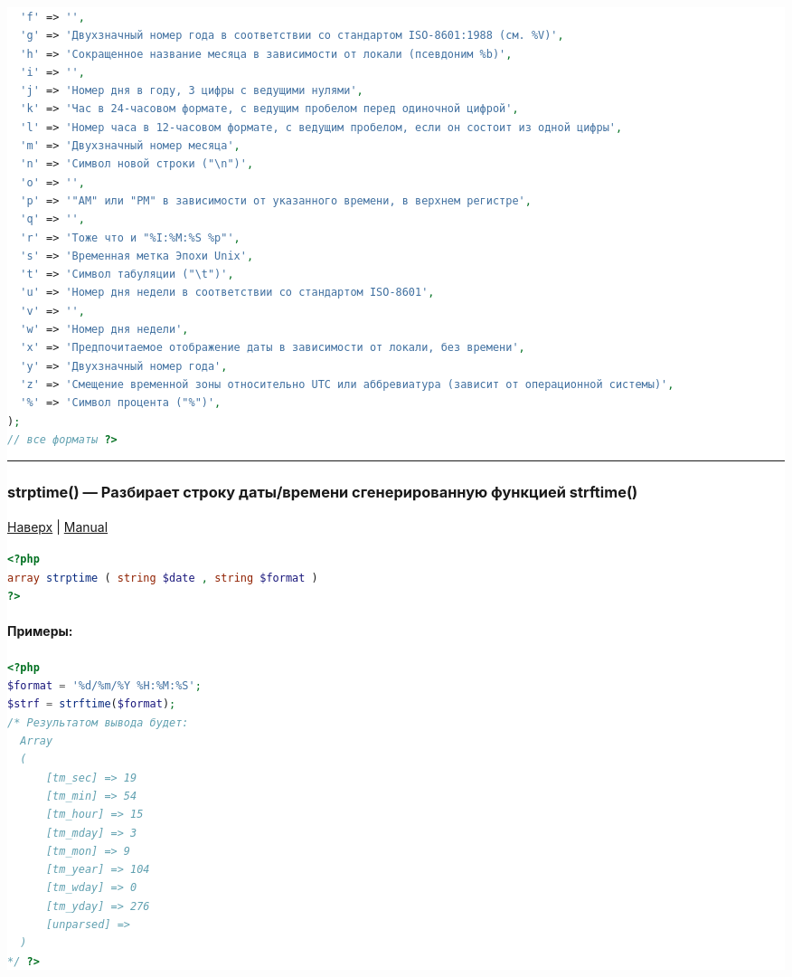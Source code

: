 ```php
  'f' => '',
  'g' => 'Двухзначный номер года в соответствии со стандартом ISO-8601:1988 (см. %V)',
  'h' => 'Сокращенное название месяца в зависимости от локали (псевдоним %b)',
  'i' => '',
  'j' => 'Номер дня в году, 3 цифры с ведущими нулями',
  'k' => 'Час в 24-часовом формате, с ведущим пробелом перед одиночной цифрой',
  'l' => 'Номер часа в 12-часовом формате, с ведущим пробелом, если он состоит из одной цифры',
  'm' => 'Двухзначный номер месяца',
  'n' => 'Символ новой строки ("\n")',
  'o' => '',
  'p' => '"AM" или "PM" в зависимости от указанного времени, в верхнем регистре',
  'q' => '',
  'r' => 'Тоже что и "%I:%M:%S %p"',
  's' => 'Временная метка Эпохи Unix',
  't' => 'Символ табуляции ("\t")',
  'u' => 'Номер дня недели в соответствии со стандартом ISO-8601',
  'v' => '',
  'w' => 'Номер дня недели',
  'x' => 'Предпочитаемое отображение даты в зависимости от локали, без времени',
  'y' => 'Двухзначный номер года',
  'z' => 'Смещение временной зоны относительно UTC или аббревиатура (зависит от операционной системы)',
  '%' => 'Символ процента ("%")',
);
// все форматы ?>
```

***
### <a name="strptime"></a> strptime() — Разбирает строку даты/времени сгенерированную функцией strftime()
[Наверх](#Up) | [Manual](http://php.net/manual/ru/function.strptime.php)

```php
<?php 
array strptime ( string $date , string $format )
?>
```

#### Примеры:

```php
<?php 
$format = '%d/%m/%Y %H:%M:%S';
$strf = strftime($format);
/* Результатом вывода будет:
  Array
  (
      [tm_sec] => 19
      [tm_min] => 54
      [tm_hour] => 15
      [tm_mday] => 3
      [tm_mon] => 9
      [tm_year] => 104
      [tm_wday] => 0
      [tm_yday] => 276
      [unparsed] =>
  )
*/ ?>
```
